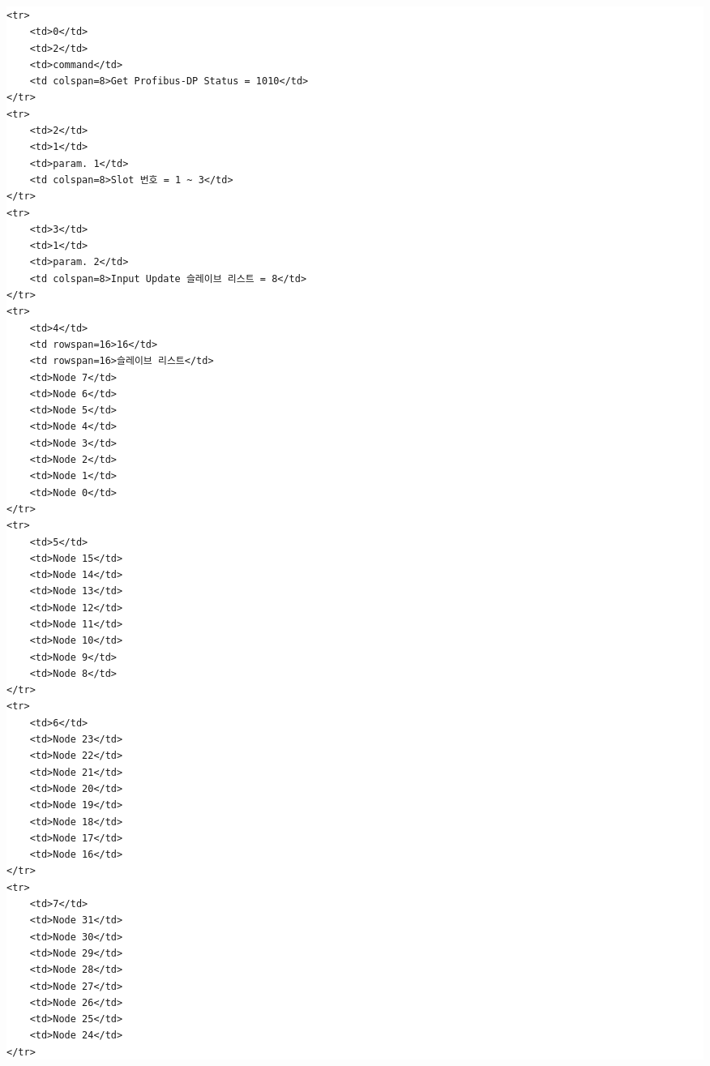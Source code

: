 	<tr>
		<td>0</td>
		<td>2</td>
		<td>command</td>
		<td colspan=8>Get Profibus-DP Status = 1010</td>
	</tr>
	<tr>
		<td>2</td>
		<td>1</td>
		<td>param. 1</td>
		<td colspan=8>Slot 번호 = 1 ~ 3</td>
	</tr>
	<tr>
		<td>3</td>
		<td>1</td>
		<td>param. 2</td>
		<td colspan=8>Input Update 슬레이브 리스트 = 8</td>
	</tr>
	<tr>
		<td>4</td>
		<td rowspan=16>16</td>
		<td rowspan=16>슬레이브 리스트</td>
		<td>Node 7</td>
		<td>Node 6</td>
		<td>Node 5</td>
		<td>Node 4</td>
		<td>Node 3</td>
		<td>Node 2</td>
		<td>Node 1</td>
		<td>Node 0</td>
	</tr>
	<tr>
		<td>5</td>
		<td>Node 15</td>
		<td>Node 14</td>
		<td>Node 13</td>
		<td>Node 12</td>
		<td>Node 11</td>
		<td>Node 10</td>
		<td>Node 9</td>
		<td>Node 8</td>
	</tr>
	<tr>
		<td>6</td>
		<td>Node 23</td>
		<td>Node 22</td>
		<td>Node 21</td>
		<td>Node 20</td>
		<td>Node 19</td>
		<td>Node 18</td>
		<td>Node 17</td>
		<td>Node 16</td>
	</tr>
	<tr>
		<td>7</td>
		<td>Node 31</td>
		<td>Node 30</td>
		<td>Node 29</td>
		<td>Node 28</td>
		<td>Node 27</td>
		<td>Node 26</td>
		<td>Node 25</td>
		<td>Node 24</td>
	</tr>